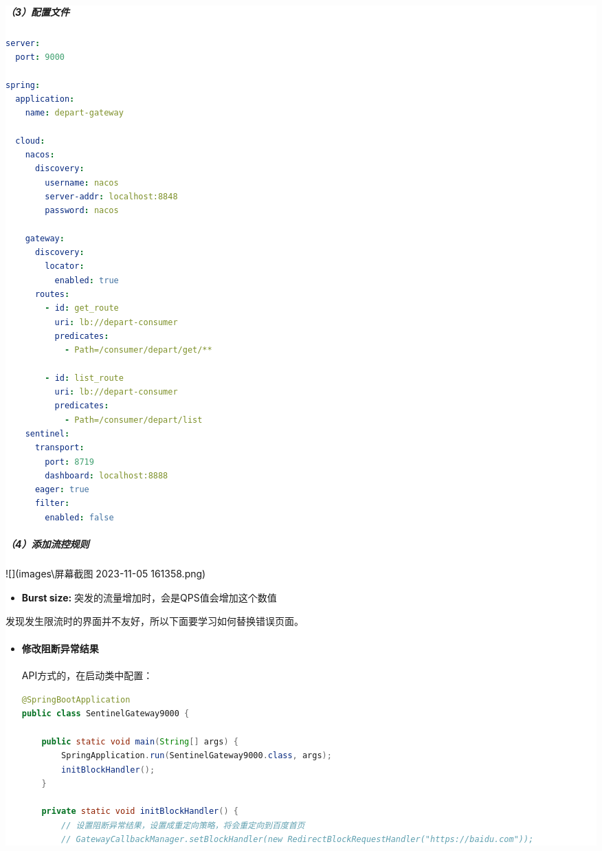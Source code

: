   ##### （3）配置文件

  ```yaml
  server:
    port: 9000
  
  spring:
    application:
      name: depart-gateway
  
    cloud:
      nacos:
        discovery:
          username: nacos
          server-addr: localhost:8848
          password: nacos
  
      gateway:
        discovery:
          locator:
            enabled: true
        routes:
          - id: get_route
            uri: lb://depart-consumer
            predicates:
              - Path=/consumer/depart/get/**
  
          - id: list_route
            uri: lb://depart-consumer
            predicates:
              - Path=/consumer/depart/list
      sentinel:
        transport:
          port: 8719
          dashboard: localhost:8888
        eager: true
        filter:
          enabled: false
  ```

  ##### （4）添加流控规则

  ![](images\屏幕截图 2023-11-05 161358.png)

  * **Burst size:** 突发的流量增加时，会是QPS值会增加这个数值

  发现发生限流时的界面并不友好，所以下面要学习如何替换错误页面。

  

* #### 修改阻断异常结果

  API方式的，在启动类中配置：

  ```java
  @SpringBootApplication
  public class SentinelGateway9000 {
  
      public static void main(String[] args) {
          SpringApplication.run(SentinelGateway9000.class, args);
          initBlockHandler();
      }
  
      private static void initBlockHandler() {
          // 设置阻断异常结果，设置成重定向策略，将会重定向到百度首页
          // GatewayCallbackManager.setBlockHandler(new RedirectBlockRequestHandler("https://baidu.com"));
  ```